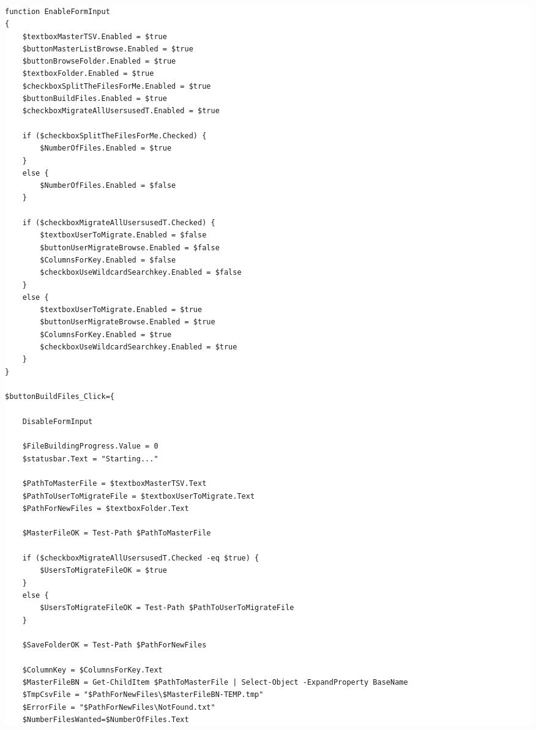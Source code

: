  	function EnableFormInput
 	{
 		$textboxMasterTSV.Enabled = $true
 		$buttonMasterListBrowse.Enabled = $true
 		$buttonBrowseFolder.Enabled = $true
 		$textboxFolder.Enabled = $true
 		$checkboxSplitTheFilesForMe.Enabled = $true
 		$buttonBuildFiles.Enabled = $true
 		$checkboxMigrateAllUsersusedT.Enabled = $true
 		
 		if ($checkboxSplitTheFilesForMe.Checked) {
 			$NumberOfFiles.Enabled = $true
 		}
 		else {
 			$NumberOfFiles.Enabled = $false
 		}
 		
 		if ($checkboxMigrateAllUsersusedT.Checked) {
 			$textboxUserToMigrate.Enabled = $false
 			$buttonUserMigrateBrowse.Enabled = $false
 			$ColumnsForKey.Enabled = $false
 			$checkboxUseWildcardSearchkey.Enabled = $false
 		}
 		else {
 			$textboxUserToMigrate.Enabled = $true
 			$buttonUserMigrateBrowse.Enabled = $true
 			$ColumnsForKey.Enabled = $true
 			$checkboxUseWildcardSearchkey.Enabled = $true
 		}
 	}
 	
 	$buttonBuildFiles_Click={
 		
 		DisableFormInput
 		
 		$FileBuildingProgress.Value = 0
 		$statusbar.Text = "Starting..."
 		
 		$PathToMasterFile = $textboxMasterTSV.Text
 		$PathToUserToMigrateFile = $textboxUserToMigrate.Text
 		$PathForNewFiles = $textboxFolder.Text
 	
 		$MasterFileOK = Test-Path $PathToMasterFile
 		
 		if ($checkboxMigrateAllUsersusedT.Checked -eq $true) {
 			$UsersToMigrateFileOK = $true
 		}
 		else {
 			$UsersToMigrateFileOK = Test-Path $PathToUserToMigrateFile
 		}
 			
 		$SaveFolderOK = Test-Path $PathForNewFiles
 		
 		$ColumnKey = $ColumnsForKey.Text
 		$MasterFileBN = Get-ChildItem $PathToMasterFile | Select-Object -ExpandProperty BaseName
 		$TmpCsvFile = "$PathForNewFiles\$MasterFileBN-TEMP.tmp"
 		$ErrorFile = "$PathForNewFiles\NotFound.txt"
 		$NumberFilesWanted=$NumberOfFiles.Text
 		